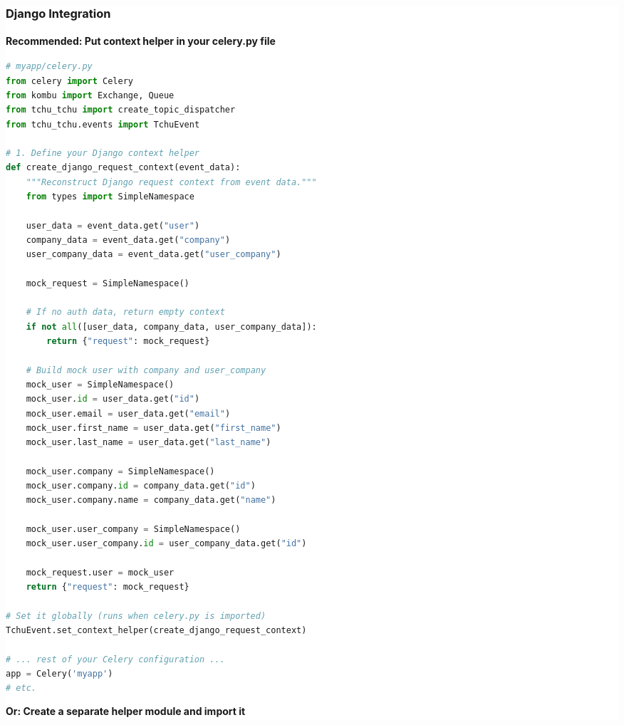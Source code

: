 ### Django Integration

**Recommended: Put context helper in your celery.py file**

```python
# myapp/celery.py
from celery import Celery
from kombu import Exchange, Queue
from tchu_tchu import create_topic_dispatcher
from tchu_tchu.events import TchuEvent

# 1. Define your Django context helper
def create_django_request_context(event_data):
    """Reconstruct Django request context from event data."""
    from types import SimpleNamespace
    
    user_data = event_data.get("user")
    company_data = event_data.get("company")
    user_company_data = event_data.get("user_company")
    
    mock_request = SimpleNamespace()
    
    # If no auth data, return empty context
    if not all([user_data, company_data, user_company_data]):
        return {"request": mock_request}
    
    # Build mock user with company and user_company
    mock_user = SimpleNamespace()
    mock_user.id = user_data.get("id")
    mock_user.email = user_data.get("email")
    mock_user.first_name = user_data.get("first_name")
    mock_user.last_name = user_data.get("last_name")
    
    mock_user.company = SimpleNamespace()
    mock_user.company.id = company_data.get("id")
    mock_user.company.name = company_data.get("name")
    
    mock_user.user_company = SimpleNamespace()
    mock_user.user_company.id = user_company_data.get("id")
    
    mock_request.user = mock_user
    return {"request": mock_request}

# Set it globally (runs when celery.py is imported)
TchuEvent.set_context_helper(create_django_request_context)

# ... rest of your Celery configuration ...
app = Celery('myapp')
# etc.
```

**Or: Create a separate helper module and import it**
